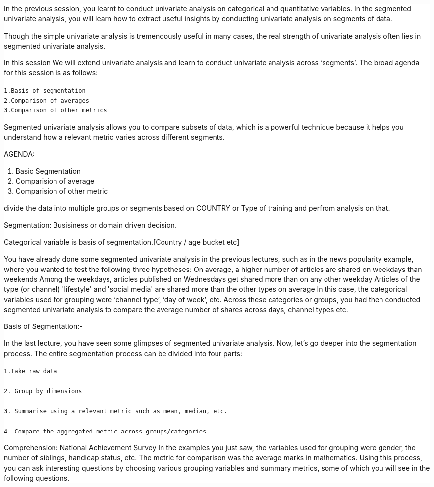 In the previous session, you learnt to conduct univariate analysis on categorical and quantitative variables.
In the segmented univariate analysis, you will learn how to extract useful insights by conducting univariate analysis on segments of data.

 Though the simple univariate analysis is tremendously useful in many cases, the real strength of univariate analysis often lies in segmented univariate analysis.

In this session
We will extend univariate analysis and learn to conduct univariate analysis across ‘segments’. The broad agenda for this session is as follows:

    1.Basis of segmentation
    2.Comparison of averages
    3.Comparison of other metrics

Segmented univariate analysis allows you to compare subsets of data, which is a powerful technique because it helps you understand how a relevant metric varies across different segments.

AGENDA:
1. Basic Segmentation
2. Comparision of average 
3. Comparision of other metric

divide the data into multiple groups or segments based on COUNTRY or Type of training and perfrom analysis on that.

Segmentation: Busisiness or domain driven decision.

Categorical variable is basis of segmentation.[Country / age bucket etc]


You have already done some segmented univariate analysis in the previous lectures, such as in the news popularity example, where you wanted to test the following three hypotheses:
On average, a higher number of articles are shared on weekdays than weekends
Among the weekdays, articles published on Wednesdays get shared more than on any other weekday
Articles of the type (or channel) 'lifestyle' and 'social media' are shared more than the other types on average
In this case, the categorical variables used for grouping were ‘channel type’, ‘day of week’, etc. 
Across these categories or groups, you had then conducted segmented univariate analysis to compare the average number of shares across days, channel types etc.

Basis of Segmentation:-

In the last lecture, you have seen some glimpses of segmented univariate analysis. Now, let’s go deeper into the segmentation process. The entire segmentation process can be divided into four parts:

    1.Take raw data

    2. Group by dimensions

    3. Summarise using a relevant metric such as mean, median, etc.

    4. Compare the aggregated metric across groups/categories

Comprehension: National Achievement Survey
In the examples you just saw, the variables used for grouping were gender, the number of siblings, handicap status, etc. The metric for comparison was the average marks in mathematics.
 Using this process, you can ask interesting questions by choosing various grouping variables and summary metrics, some of which you will see in the following questions.
